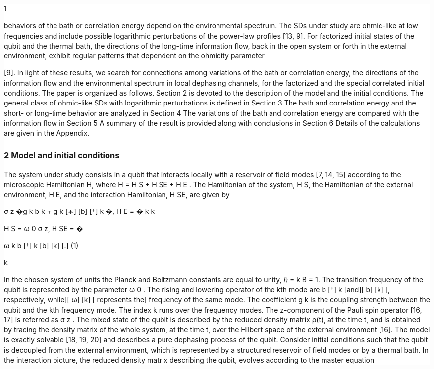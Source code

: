 
1


behaviors of the bath or correlation energy depend on the environmental spectrum. The SDs
under study are ohmic-like at low frequencies and include possible logarithmic perturbations
of the power-law profiles [13, 9]. For factorized initial states of the qubit and the thermal
bath, the directions of the long-time information flow, back in the open system or forth in
the external environment, exhibit regular patterns that dependent on the ohmicity parameter

[9]. In light of these results, we search for connections among variations of the bath or
correlation energy, the directions of the information flow and the environmental spectrum in
local dephasing channels, for the factorized and the special correlated initial conditions.
The paper is organized as follows. Section 2 is devoted to the description of the model and
the initial conditions. The general class of ohmic-like SDs with logarithmic perturbations is
defined in Section 3 The bath and correlation energy and the short- or long-time behavior are
analyzed in Section 4 The variations of the bath and correlation energy are compared with
the information flow in Section 5 A summary of the result is provided along with conclusions
in Section 6 Details of the calculations are given in the Appendix.

### **2 Model and initial conditions**


The system under study consists in a qubit that interacts locally with a reservoir of field
modes [7, 14, 15] according to the microscopic Hamiltonian H, where H = H S + H SE + H E .
The Hamiltonian of the system, H S, the Hamiltonian of the external environment, H E, and
the interaction Hamiltonian, H SE, are given by



σ z �g k b k + g k [∗] [b] [†] k �, H E = �
k k



H S = ω 0 σ z, H SE = �



ω k b [†] k [b] [k] [.] (1)

k



In the chosen system of units the Planck and Boltzmann constants are equal to unity, ℏ =
k B = 1. The transition frequency of the qubit is represented by the parameter ω 0 . The rising
and lowering operator of the kth mode are b [†] k [and][ b] [k] [, respectively, while][ ω] [k] [ represents the]
frequency of the same mode. The coefficient g k is the coupling strength between the qubit and
the kth frequency mode. The index k runs over the frequency modes. The z-component of
the Pauli spin operator [16, 17] is referred as σ z . The mixed state of the qubit is described by
the reduced density matrix ρ(t), at the time t, and is obtained by tracing the density matrix
of the whole system, at the time t, over the Hilbert space of the external environment [16].
The model is exactly solvable [18, 19, 20] and describes a pure dephasing process of the qubit.
Consider initial conditions such that the qubit is decoupled from the external environment,
which is represented by a structured reservoir of field modes or by a thermal bath. In the
interaction picture, the reduced density matrix describing the qubit, evolves according to the
master equation
